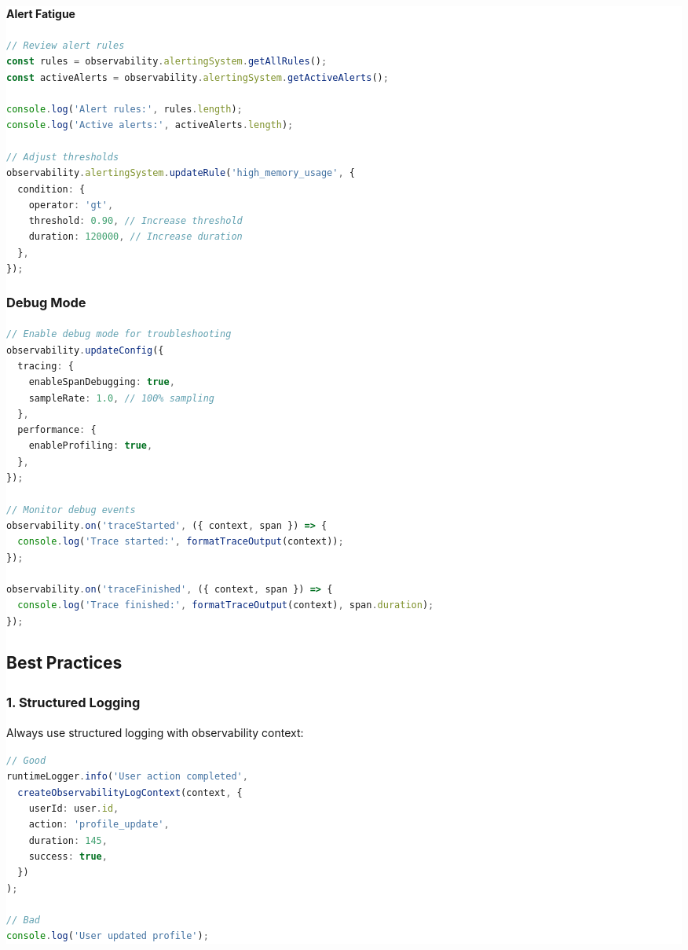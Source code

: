 #### Alert Fatigue

```typescript
// Review alert rules
const rules = observability.alertingSystem.getAllRules();
const activeAlerts = observability.alertingSystem.getActiveAlerts();

console.log('Alert rules:', rules.length);
console.log('Active alerts:', activeAlerts.length);

// Adjust thresholds
observability.alertingSystem.updateRule('high_memory_usage', {
  condition: {
    operator: 'gt',
    threshold: 0.90, // Increase threshold
    duration: 120000, // Increase duration
  },
});
```

### Debug Mode

```typescript
// Enable debug mode for troubleshooting
observability.updateConfig({
  tracing: {
    enableSpanDebugging: true,
    sampleRate: 1.0, // 100% sampling
  },
  performance: {
    enableProfiling: true,
  },
});

// Monitor debug events
observability.on('traceStarted', ({ context, span }) => {
  console.log('Trace started:', formatTraceOutput(context));
});

observability.on('traceFinished', ({ context, span }) => {
  console.log('Trace finished:', formatTraceOutput(context), span.duration);
});
```

## Best Practices

### 1. Structured Logging

Always use structured logging with observability context:

```typescript
// Good
runtimeLogger.info('User action completed', 
  createObservabilityLogContext(context, {
    userId: user.id,
    action: 'profile_update',
    duration: 145,
    success: true,
  })
);

// Bad
console.log('User updated profile');
```
